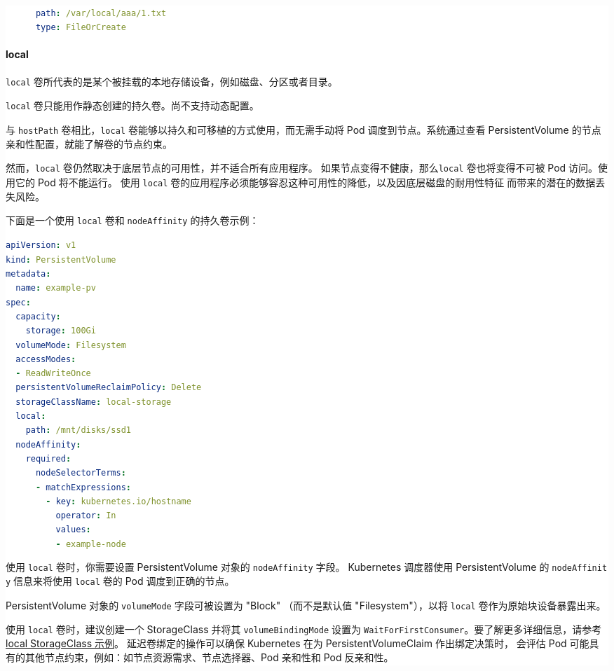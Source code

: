 ```yaml
      path: /var/local/aaa/1.txt
      type: FileOrCreate
```



#### local



`local` 卷所代表的是某个被挂载的本地存储设备，例如磁盘、分区或者目录。

`local` 卷只能用作静态创建的持久卷。尚不支持动态配置。

与 `hostPath` 卷相比，`local` 卷能够以持久和可移植的方式使用，而无需手动将 Pod 调度到节点。系统通过查看 PersistentVolume 的节点亲和性配置，就能了解卷的节点约束。

然而，`local` 卷仍然取决于底层节点的可用性，并不适合所有应用程序。 如果节点变得不健康，那么`local` 卷也将变得不可被 Pod 访问。使用它的 Pod 将不能运行。 使用 `local` 卷的应用程序必须能够容忍这种可用性的降低，以及因底层磁盘的耐用性特征 而带来的潜在的数据丢失风险。



下面是一个使用 `local` 卷和 `nodeAffinity` 的持久卷示例：

```yaml
apiVersion: v1
kind: PersistentVolume
metadata:
  name: example-pv
spec:
  capacity:
    storage: 100Gi
  volumeMode: Filesystem
  accessModes:
  - ReadWriteOnce
  persistentVolumeReclaimPolicy: Delete
  storageClassName: local-storage
  local:
    path: /mnt/disks/ssd1
  nodeAffinity:
    required:
      nodeSelectorTerms:
      - matchExpressions:
        - key: kubernetes.io/hostname
          operator: In
          values:
          - example-node
```



使用 `local` 卷时，你需要设置 PersistentVolume 对象的 `nodeAffinity` 字段。 Kubernetes 调度器使用 PersistentVolume 的 `nodeAffinity` 信息来将使用 `local` 卷的 Pod 调度到正确的节点。

PersistentVolume 对象的 `volumeMode` 字段可被设置为 "Block" （而不是默认值 "Filesystem"），以将 `local` 卷作为原始块设备暴露出来。



使用 `local` 卷时，建议创建一个 StorageClass 并将其 `volumeBindingMode` 设置为 `WaitForFirstConsumer`。要了解更多详细信息，请参考 [local StorageClass 示例](https://kubernetes.io/zh/docs/concepts/storage/storage-classes/#local)。 延迟卷绑定的操作可以确保 Kubernetes 在为 PersistentVolumeClaim 作出绑定决策时， 会评估 Pod 可能具有的其他节点约束，例如：如节点资源需求、节点选择器、Pod 亲和性和 Pod 反亲和性。
